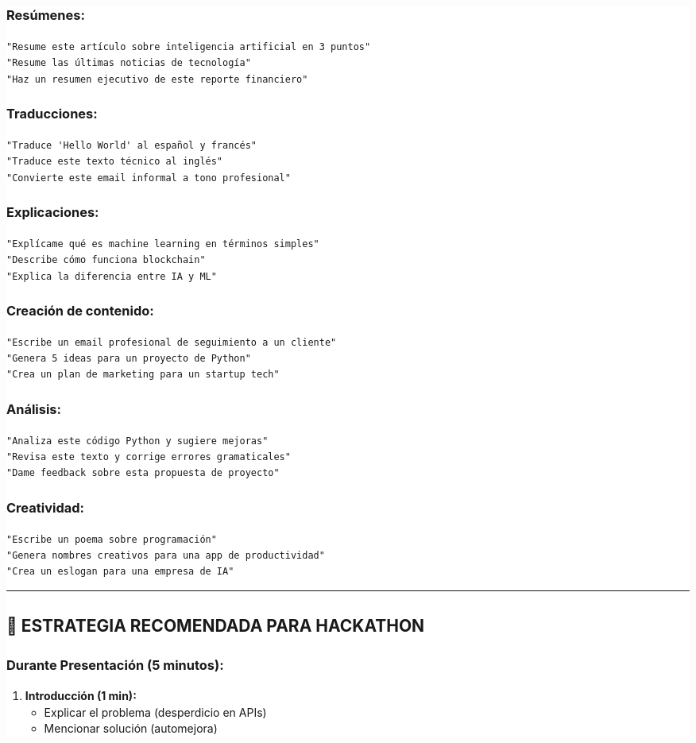 ### Resúmenes:
```
"Resume este artículo sobre inteligencia artificial en 3 puntos"
"Resume las últimas noticias de tecnología"
"Haz un resumen ejecutivo de este reporte financiero"
```

### Traducciones:
```
"Traduce 'Hello World' al español y francés"
"Traduce este texto técnico al inglés"
"Convierte este email informal a tono profesional"
```

### Explicaciones:
```
"Explícame qué es machine learning en términos simples"
"Describe cómo funciona blockchain"
"Explica la diferencia entre IA y ML"
```

### Creación de contenido:
```
"Escribe un email profesional de seguimiento a un cliente"
"Genera 5 ideas para un proyecto de Python"
"Crea un plan de marketing para un startup tech"
```

### Análisis:
```
"Analiza este código Python y sugiere mejoras"
"Revisa este texto y corrige errores gramaticales"
"Dame feedback sobre esta propuesta de proyecto"
```

### Creatividad:
```
"Escribe un poema sobre programación"
"Genera nombres creativos para una app de productividad"
"Crea un eslogan para una empresa de IA"
```

---

## 🎯 ESTRATEGIA RECOMENDADA PARA HACKATHON

### Durante Presentación (5 minutos):

1. **Introducción (1 min):**
   - Explicar el problema (desperdicio en APIs)
   - Mencionar solución (automejora)
